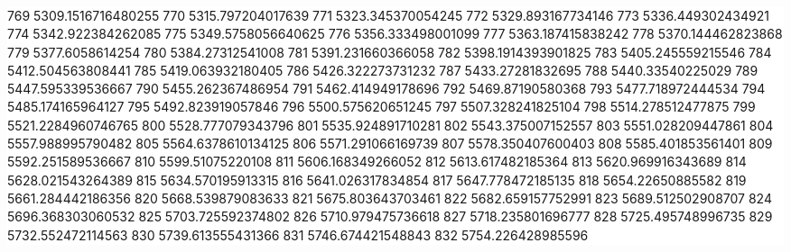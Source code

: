 769 5309.1516716480255
770 5315.797204017639
771 5323.345370054245
772 5329.893167734146
773 5336.449302434921
774 5342.922384262085
775 5349.5758056640625
776 5356.333498001099
777 5363.187415838242
778 5370.144462823868
779 5377.6058614254
780 5384.27312541008
781 5391.231660366058
782 5398.1914393901825
783 5405.245559215546
784 5412.504563808441
785 5419.063932180405
786 5426.322273731232
787 5433.27281832695
788 5440.33540225029
789 5447.595339536667
790 5455.262367486954
791 5462.414949178696
792 5469.87190580368
793 5477.718972444534
794 5485.174165964127
795 5492.823919057846
796 5500.575620651245
797 5507.328241825104
798 5514.278512477875
799 5521.2284960746765
800 5528.777079343796
801 5535.924891710281
802 5543.375007152557
803 5551.028209447861
804 5557.988995790482
805 5564.6378610134125
806 5571.291066169739
807 5578.350407600403
808 5585.401853561401
809 5592.251589536667
810 5599.51075220108
811 5606.168349266052
812 5613.617482185364
813 5620.969916343689
814 5628.021543264389
815 5634.570195913315
816 5641.026317834854
817 5647.778472185135
818 5654.22650885582
819 5661.284442186356
820 5668.539879083633
821 5675.803643703461
822 5682.659157752991
823 5689.512502908707
824 5696.368303060532
825 5703.725592374802
826 5710.979475736618
827 5718.235801696777
828 5725.495748996735
829 5732.552472114563
830 5739.613555431366
831 5746.674421548843
832 5754.226428985596